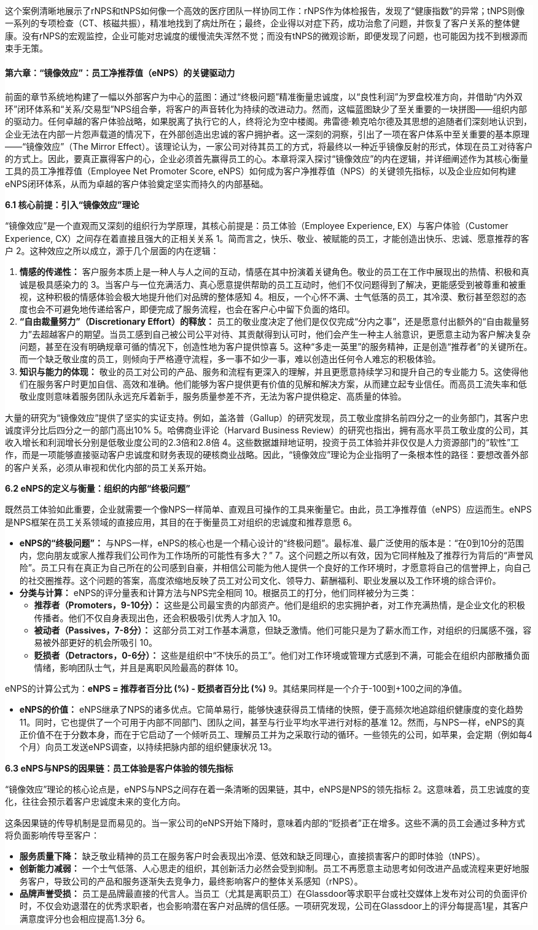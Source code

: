 这个案例清晰地展示了rNPS和tNPS如何像一个高效的医疗团队一样协同工作：rNPS作为体检报告，发现了“健康指数”的异常；tNPS则像一系列的专项检查（CT、核磁共振），精准地找到了病灶所在；最终，企业得以对症下药，成功治愈了问题，并恢复了客户关系的整体健康。没有rNPS的宏观监控，企业可能对忠诚度的缓慢流失浑然不觉；而没有tNPS的微观诊断，即便发现了问题，也可能因为找不到根源而束手无策。

#### **第六章：“镜像效应”：员工净推荐值（eNPS）的关键驱动力**



前面的章节系统地构建了一幅以外部客户为中心的蓝图：通过“终极问题”精准衡量忠诚度，以“良性利润”为罗盘校准方向，并借助“内外双环”闭环体系和“关系/交易型”NPS组合拳，将客户的声音转化为持续的改进动力。然而，这幅蓝图缺少了至关重要的一块拼图——组织内部的驱动力。任何卓越的客户体验战略，如果脱离了执行它的人，终将沦为空中楼阁。弗雷德·赖克哈尔德及其思想的追随者们深刻地认识到，企业无法在内部一片怨声载道的情况下，在外部创造出忠诚的客户拥护者。这一深刻的洞察，引出了一项在客户体系中至关重要的基本原理——“镜像效应”（The Mirror Effect）。该理论认为，一家公司对待其员工的方式，将最终以一种近乎镜像反射的形式，体现在员工对待客户的方式上。因此，要真正赢得客户的心，企业必须首先赢得员工的心。本章将深入探讨“镜像效应”的内在逻辑，并详细阐述作为其核心衡量工具的员工净推荐值（Employee Net Promoter Score, eNPS）如何成为客户净推荐值（NPS）的关键领先指标，以及企业应如何构建eNPS闭环体系，从而为卓越的客户体验奠定坚实而持久的内部基础。

**6.1 核心前提：引入“镜像效应”理论**

“镜像效应”是一个直观而又深刻的组织行为学原理，其核心前提是：员工体验（Employee Experience, EX）与客户体验（Customer Experience, CX）之间存在着直接且强大的正相关关系 1。简而言之，快乐、敬业、被赋能的员工，才能创造出快乐、忠诚、愿意推荐的客户 2。这种效应之所以成立，源于几个层面的内在逻辑：

1. **情感的传递性：** 客户服务本质上是一种人与人之间的互动，情感在其中扮演着关键角色。敬业的员工在工作中展现出的热情、积极和真诚是极具感染力的 3。当客户与一位充满活力、真心愿意提供帮助的员工互动时，他们不仅问题得到了解决，更能感受到被尊重和被重视，这种积极的情感体验会极大地提升他们对品牌的整体感知 4。相反，一个心怀不满、士气低落的员工，其冷漠、敷衍甚至怨怼的态度也会不可避免地传递给客户，即便完成了服务流程，也会在客户心中留下负面的烙印。
2. **“自由裁量努力”（Discretionary Effort）的释放：** 员工的敬业度决定了他们是仅仅完成“分内之事”，还是愿意付出额外的“自由裁量努力”去超越客户的期望。当员工感到自己被公司公平对待、其贡献得到认可时，他们会产生一种主人翁意识，更愿意主动为客户解决复杂问题，甚至在没有明确规章可循的情况下，创造性地为客户提供惊喜 5。这种“多走一英里”的服务精神，正是创造“推荐者”的关键所在。而一个缺乏敬业度的员工，则倾向于严格遵守流程，多一事不如少一事，难以创造出任何令人难忘的积极体验。
3. **知识与能力的体现：** 敬业的员工对公司的产品、服务和流程有更深入的理解，并且更愿意持续学习和提升自己的专业能力 5。这使得他们在服务客户时更加自信、高效和准确。他们能够为客户提供更有价值的见解和解决方案，从而建立起专业信任。而高员工流失率和低敬业度则意味着服务团队永远充斥着新手，服务质量参差不齐，无法为客户提供稳定、高质量的体验。

大量的研究为“镜像效应”提供了坚实的实证支持。例如，盖洛普（Gallup）的研究发现，员工敬业度排名前四分之一的业务部门，其客户忠诚度评分比后四分之一的部门高出10% 5。哈佛商业评论（Harvard Business Review）的研究也指出，拥有高水平员工敬业度的公司，其收入增长和利润增长分别是低敬业度公司的2.3倍和2.8倍 4。这些数据雄辩地证明，投资于员工体验并非仅仅是人力资源部门的“软性”工作，而是一项能够直接驱动客户忠诚度和财务表现的硬核商业战略。因此，“镜像效应”理论为企业指明了一条根本性的路径：要想改善外部的客户关系，必须从审视和优化内部的员工关系开始。

**6.2 eNPS的定义与衡量：组织的内部“终极问题”**

既然员工体验如此重要，企业就需要一个像NPS一样简单、直观且可操作的工具来衡量它。由此，员工净推荐值（eNPS）应运而生。eNPS是NPS框架在员工关系领域的直接应用，其目的在于衡量员工对组织的忠诚度和推荐意愿 6。

- **eNPS的“终极问题”：** 与NPS一样，eNPS的核心也是一个精心设计的“终极问题”。最标准、最广泛使用的版本是：“在0到10分的范围内，您向朋友或家人推荐我们公司作为工作场所的可能性有多大？” 7。这个问题之所以有效，因为它同样触及了推荐行为背后的“声誉风险”。员工只有在真正为自己所在的公司感到自豪，并相信公司能为他人提供一个良好的工作环境时，才愿意将自己的信誉押上，向自己的社交圈推荐。这个问题的答案，高度浓缩地反映了员工对公司文化、领导力、薪酬福利、职业发展以及工作环境的综合评价。
- **分类与计算：** eNPS的评分量表和计算方法与NPS完全相同 10。根据员工的打分，他们同样被分为三类：
  - **推荐者（Promoters，9-10分）：** 这些是公司最宝贵的内部资产。他们是组织的忠实拥护者，对工作充满热情，是企业文化的积极传播者。他们不仅自身表现出色，还会积极吸引优秀人才加入 10。
  - **被动者（Passives，7-8分）：** 这部分员工对工作基本满意，但缺乏激情。他们可能只是为了薪水而工作，对组织的归属感不强，容易被外部更好的机会所吸引 10。
  - **贬损者（Detractors，0-6分）：** 这些是组织中“不快乐的员工”。他们对工作环境或管理方式感到不满，可能会在组织内部散播负面情绪，影响团队士气，并且是离职风险最高的群体 10。

eNPS的计算公式为：**eNPS = 推荐者百分比 (%) - 贬损者百分比 (%)** 9。其结果同样是一个介于-100到+100之间的净值。

- **eNPS的价值：** eNPS继承了NPS的诸多优点。它简单易行，能够快速获得员工情绪的快照，便于高频次地追踪组织健康度的变化趋势 11。同时，它也提供了一个可用于内部不同部门、团队之间，甚至与行业平均水平进行对标的基准 12。然而，与NPS一样，eNPS的真正价值不在于分数本身，而在于它启动了一个倾听员工、理解员工并为之采取行动的循环。一些领先的公司，如苹果，会定期（例如每4个月）向员工发送eNPS调查，以持续把脉内部的组织健康状况 13。

**6.3 eNPS与NPS的因果链：员工体验是客户体验的领先指标**

“镜像效应”理论的核心论点是，eNPS与NPS之间存在着一条清晰的因果链，其中，eNPS是NPS的领先指标 2。这意味着，员工忠诚度的变化，往往会预示着客户忠诚度未来的变化方向。

这条因果链的传导机制是显而易见的。当一家公司的eNPS开始下降时，意味着内部的“贬损者”正在增多。这些不满的员工会通过多种方式将负面影响传导至客户：

- **服务质量下降：** 缺乏敬业精神的员工在服务客户时会表现出冷漠、低效和缺乏同理心，直接损害客户的即时体验（tNPS）。
- **创新能力减弱：** 一个士气低落、人心思走的组织，其创新活力必然会受到抑制。员工不再愿意主动思考如何改进产品或流程来更好地服务客户，导致公司的产品和服务逐渐失去竞争力，最终影响客户的整体关系感知（rNPS）。
- **品牌声誉受损：** 员工是品牌最直接的代言人。当员工（尤其是离职员工）在Glassdoor等求职平台或社交媒体上发布对公司的负面评价时，不仅会劝退潜在的优秀求职者，也会影响潜在客户对品牌的信任感。一项研究发现，公司在Glassdoor上的评分每提高1星，其客户满意度评分也会相应提高1.3分 6。
